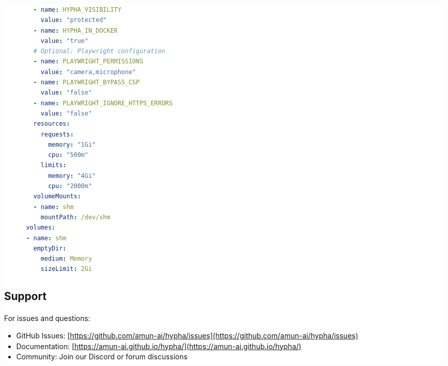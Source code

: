 ```yaml
        - name: HYPHA_VISIBILITY
          value: "protected"
        - name: HYPHA_IN_DOCKER
          value: "true"
        # Optional: Playwright configuration
        - name: PLAYWRIGHT_PERMISSIONS
          value: "camera,microphone"
        - name: PLAYWRIGHT_BYPASS_CSP
          value: "false"
        - name: PLAYWRIGHT_IGNORE_HTTPS_ERRORS
          value: "false"
        resources:
          requests:
            memory: "1Gi"
            cpu: "500m"
          limits:
            memory: "4Gi"
            cpu: "2000m"
        volumeMounts:
        - name: shm
          mountPath: /dev/shm
      volumes:
      - name: shm
        emptyDir:
          medium: Memory
          sizeLimit: 2Gi
```

## Support

For issues and questions:
- GitHub Issues: [https://github.com/amun-ai/hypha/issues](https://github.com/amun-ai/hypha/issues)
- Documentation: [https://amun-ai.github.io/hypha/](https://amun-ai.github.io/hypha/)
- Community: Join our Discord or forum discussions 
